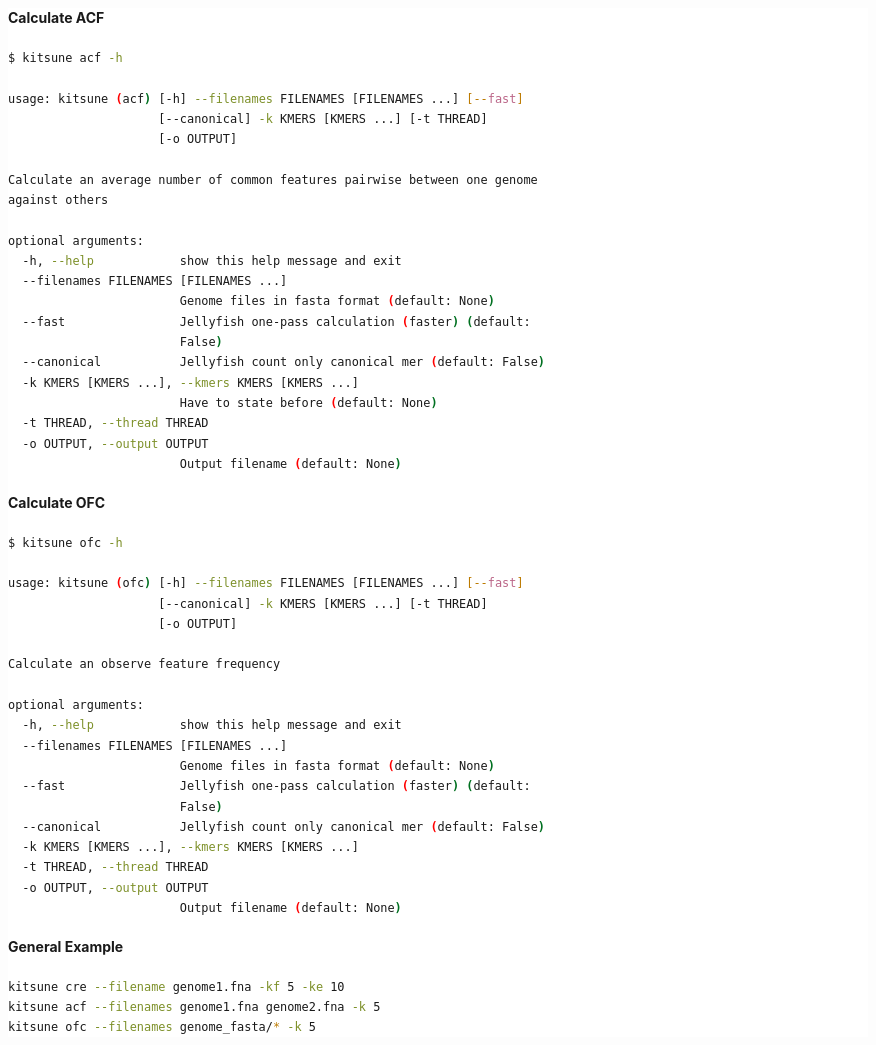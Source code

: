 #### Calculate ACF

```bash
$ kitsune acf -h

usage: kitsune (acf) [-h] --filenames FILENAMES [FILENAMES ...] [--fast]
                     [--canonical] -k KMERS [KMERS ...] [-t THREAD]
                     [-o OUTPUT]

Calculate an average number of common features pairwise between one genome
against others

optional arguments:
  -h, --help            show this help message and exit
  --filenames FILENAMES [FILENAMES ...]
                        Genome files in fasta format (default: None)
  --fast                Jellyfish one-pass calculation (faster) (default:
                        False)
  --canonical           Jellyfish count only canonical mer (default: False)
  -k KMERS [KMERS ...], --kmers KMERS [KMERS ...]
                        Have to state before (default: None)
  -t THREAD, --thread THREAD
  -o OUTPUT, --output OUTPUT
                        Output filename (default: None)
```

#### Calculate OFC

```bash
$ kitsune ofc -h

usage: kitsune (ofc) [-h] --filenames FILENAMES [FILENAMES ...] [--fast]
                     [--canonical] -k KMERS [KMERS ...] [-t THREAD]
                     [-o OUTPUT]

Calculate an observe feature frequency

optional arguments:
  -h, --help            show this help message and exit
  --filenames FILENAMES [FILENAMES ...]
                        Genome files in fasta format (default: None)
  --fast                Jellyfish one-pass calculation (faster) (default:
                        False)
  --canonical           Jellyfish count only canonical mer (default: False)
  -k KMERS [KMERS ...], --kmers KMERS [KMERS ...]
  -t THREAD, --thread THREAD
  -o OUTPUT, --output OUTPUT
                        Output filename (default: None)
```

#### General Example

```bash
kitsune cre --filename genome1.fna -kf 5 -ke 10
kitsune acf --filenames genome1.fna genome2.fna -k 5
kitsune ofc --filenames genome_fasta/* -k 5
```
